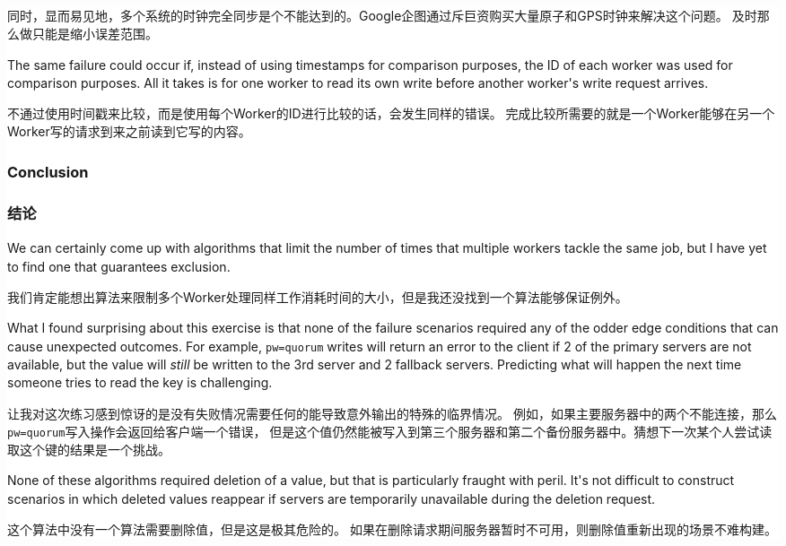 同时，显而易见地，多个系统的时钟完全同步是个不能达到的。Google企图通过斥巨资购买大量原子和GPS时钟来解决这个问题。
及时那么做只能是缩小误差范围。

The same failure could occur if, instead of using timestamps for
comparison purposes, the ID of each worker was used for comparison
purposes. All it takes is for one worker to read its own write before
another worker's write request arrives.

不通过使用时间戳来比较，而是使用每个Worker的ID进行比较的话，会发生同样的错误。
完成比较所需要的就是一个Worker能够在另一个Worker写的请求到来之前读到它写的内容。

### Conclusion

### 结论

We can certainly come up with algorithms that limit the number of
times that multiple workers tackle the same job, but I have yet to
find one that guarantees exclusion.

我们肯定能想出算法来限制多个Worker处理同样工作消耗时间的大小，但是我还没找到一个算法能够保证例外。

What I found surprising about this exercise is that none of the
failure scenarios required any of the odder edge conditions that can
cause unexpected outcomes. For example, `pw=quorum` writes will return
an error to the client if 2 of the primary servers are not available,
but the value will *still* be written to the 3rd server and 2 fallback
servers. Predicting what will happen the next time someone tries to
read the key is challenging.

让我对这次练习感到惊讶的是没有失败情况需要任何的能导致意外输出的特殊的临界情况。
例如，如果主要服务器中的两个不能连接，那么`pw=quorum`写入操作会返回给客户端一个错误，
但是这个值仍然能被写入到第三个服务器和第二个备份服务器中。猜想下一次某个人尝试读取这个键的结果是一个挑战。

None of these algorithms required deletion of a value, but that is
particularly fraught with peril. It's not difficult to construct
scenarios in which deleted values reappear if servers are temporarily
unavailable during the deletion request.

这个算法中没有一个算法需要删除值，但是这是极其危险的。
如果在删除请求期间服务器暂时不可用，则删除值重新出现的场景不难构建。
